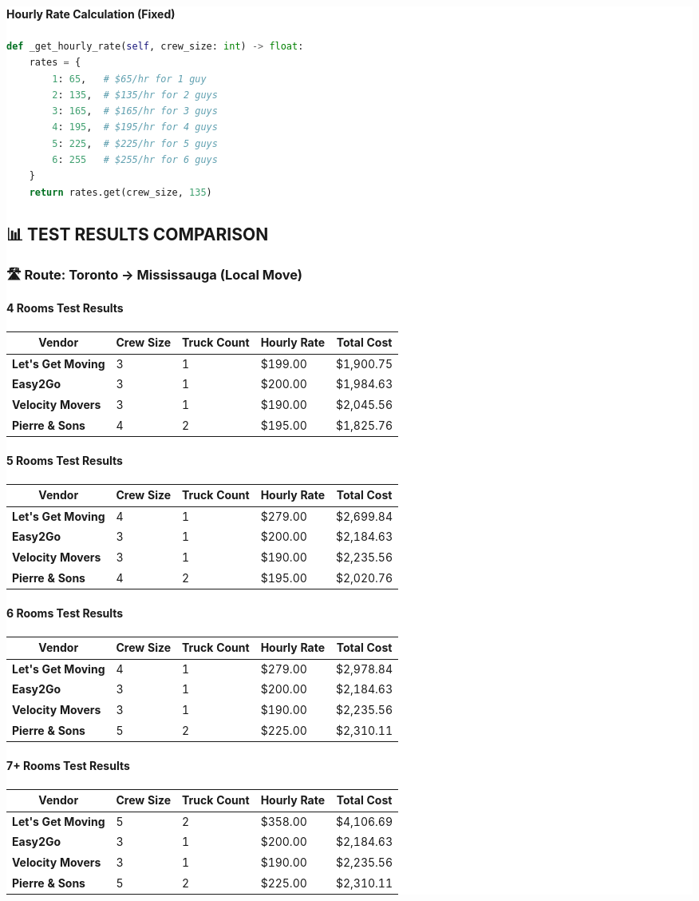 #### **Hourly Rate Calculation (Fixed)**
```python
def _get_hourly_rate(self, crew_size: int) -> float:
    rates = {
        1: 65,   # $65/hr for 1 guy
        2: 135,  # $135/hr for 2 guys
        3: 165,  # $165/hr for 3 guys
        4: 195,  # $195/hr for 4 guys
        5: 225,  # $225/hr for 5 guys
        6: 255   # $255/hr for 6 guys
    }
    return rates.get(crew_size, 135)
```

## 📊 **TEST RESULTS COMPARISON**

### **🛣️ Route: Toronto → Mississauga (Local Move)**

#### **4 Rooms Test Results**
| Vendor | Crew Size | Truck Count | Hourly Rate | Total Cost |
|--------|-----------|-------------|-------------|------------|
| **Let's Get Moving** | 3 | 1 | $199.00 | $1,900.75 |
| **Easy2Go** | 3 | 1 | $200.00 | $1,984.63 |
| **Velocity Movers** | 3 | 1 | $190.00 | $2,045.56 |
| **Pierre & Sons** | 4 | 2 | $195.00 | $1,825.76 |

#### **5 Rooms Test Results**
| Vendor | Crew Size | Truck Count | Hourly Rate | Total Cost |
|--------|-----------|-------------|-------------|------------|
| **Let's Get Moving** | 4 | 1 | $279.00 | $2,699.84 |
| **Easy2Go** | 3 | 1 | $200.00 | $2,184.63 |
| **Velocity Movers** | 3 | 1 | $190.00 | $2,235.56 |
| **Pierre & Sons** | 4 | 2 | $195.00 | $2,020.76 |

#### **6 Rooms Test Results**
| Vendor | Crew Size | Truck Count | Hourly Rate | Total Cost |
|--------|-----------|-------------|-------------|------------|
| **Let's Get Moving** | 4 | 1 | $279.00 | $2,978.84 |
| **Easy2Go** | 3 | 1 | $200.00 | $2,184.63 |
| **Velocity Movers** | 3 | 1 | $190.00 | $2,235.56 |
| **Pierre & Sons** | 5 | 2 | $225.00 | $2,310.11 |

#### **7+ Rooms Test Results**
| Vendor | Crew Size | Truck Count | Hourly Rate | Total Cost |
|--------|-----------|-------------|-------------|------------|
| **Let's Get Moving** | 5 | 2 | $358.00 | $4,106.69 |
| **Easy2Go** | 3 | 1 | $200.00 | $2,184.63 |
| **Velocity Movers** | 3 | 1 | $190.00 | $2,235.56 |
| **Pierre & Sons** | 5 | 2 | $225.00 | $2,310.11 |
